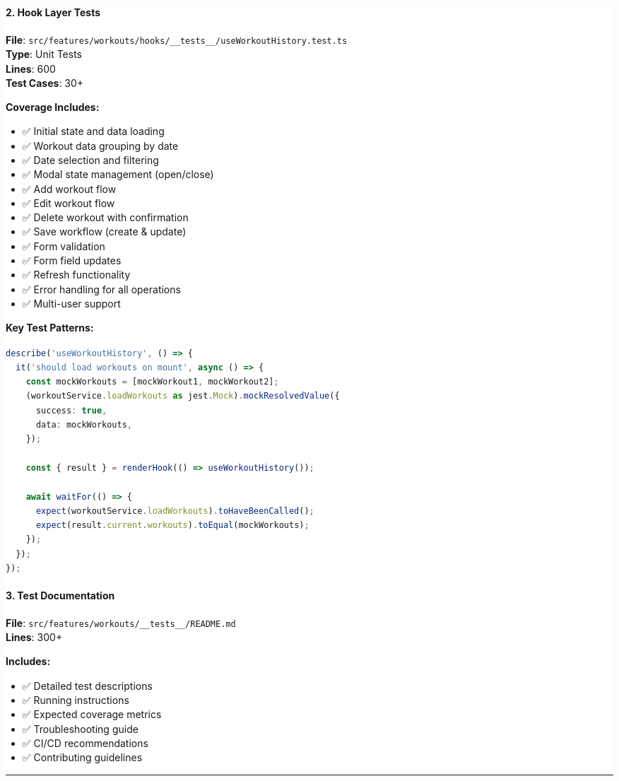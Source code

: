 #### 2. Hook Layer Tests
**File**: `src/features/workouts/hooks/__tests__/useWorkoutHistory.test.ts`  
**Type**: Unit Tests  
**Lines**: 600  
**Test Cases**: 30+  

**Coverage Includes:**
- ✅ Initial state and data loading
- ✅ Workout data grouping by date
- ✅ Date selection and filtering
- ✅ Modal state management (open/close)
- ✅ Add workout flow
- ✅ Edit workout flow
- ✅ Delete workout with confirmation
- ✅ Save workflow (create & update)
- ✅ Form validation
- ✅ Form field updates
- ✅ Refresh functionality
- ✅ Error handling for all operations
- ✅ Multi-user support

**Key Test Patterns:**
```typescript
describe('useWorkoutHistory', () => {
  it('should load workouts on mount', async () => {
    const mockWorkouts = [mockWorkout1, mockWorkout2];
    (workoutService.loadWorkouts as jest.Mock).mockResolvedValue({
      success: true,
      data: mockWorkouts,
    });

    const { result } = renderHook(() => useWorkoutHistory());

    await waitFor(() => {
      expect(workoutService.loadWorkouts).toHaveBeenCalled();
      expect(result.current.workouts).toEqual(mockWorkouts);
    });
  });
});
```

#### 3. Test Documentation
**File**: `src/features/workouts/__tests__/README.md`  
**Lines**: 300+  

**Includes:**
- ✅ Detailed test descriptions
- ✅ Running instructions
- ✅ Expected coverage metrics
- ✅ Troubleshooting guide
- ✅ CI/CD recommendations
- ✅ Contributing guidelines

---